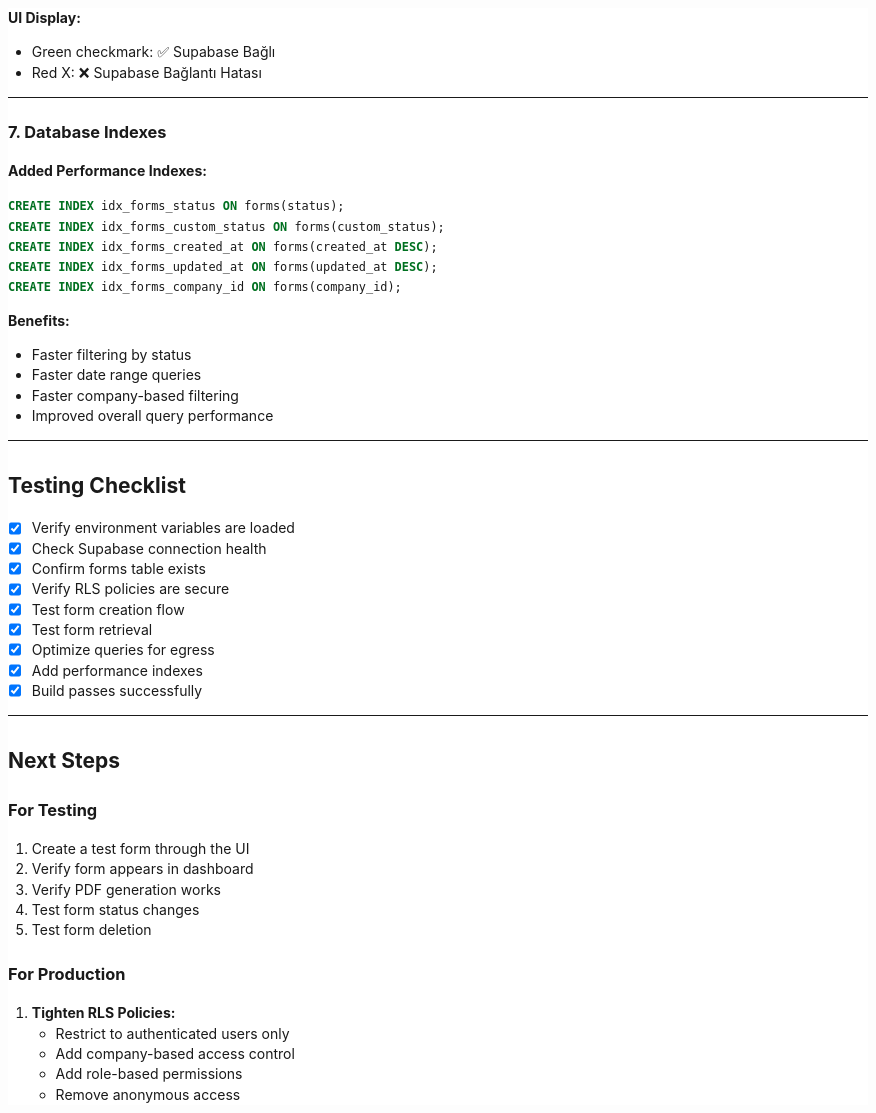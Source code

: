 **UI Display:**
- Green checkmark: ✅ Supabase Bağlı
- Red X: ❌ Supabase Bağlantı Hatası

---

### 7. Database Indexes

**Added Performance Indexes:**
```sql
CREATE INDEX idx_forms_status ON forms(status);
CREATE INDEX idx_forms_custom_status ON forms(custom_status);
CREATE INDEX idx_forms_created_at ON forms(created_at DESC);
CREATE INDEX idx_forms_updated_at ON forms(updated_at DESC);
CREATE INDEX idx_forms_company_id ON forms(company_id);
```

**Benefits:**
- Faster filtering by status
- Faster date range queries
- Faster company-based filtering
- Improved overall query performance

---

## Testing Checklist

- [x] Verify environment variables are loaded
- [x] Check Supabase connection health
- [x] Confirm forms table exists
- [x] Verify RLS policies are secure
- [x] Test form creation flow
- [x] Test form retrieval
- [x] Optimize queries for egress
- [x] Add performance indexes
- [x] Build passes successfully

---

## Next Steps

### For Testing
1. Create a test form through the UI
2. Verify form appears in dashboard
3. Verify PDF generation works
4. Test form status changes
5. Test form deletion

### For Production
1. **Tighten RLS Policies:**
   - Restrict to authenticated users only
   - Add company-based access control
   - Add role-based permissions
   - Remove anonymous access
